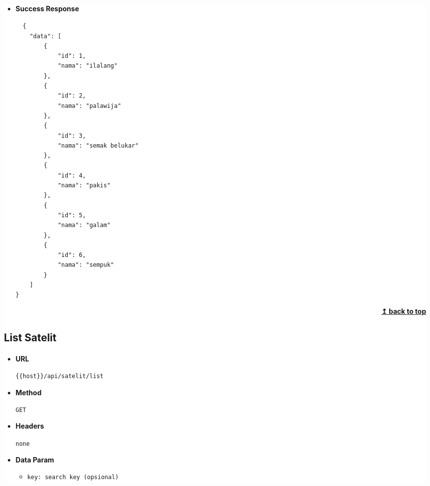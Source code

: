 * **Success Response**

  ```
    {
      "data": [
          {
              "id": 1,
              "nama": "ilalang"
          },
          {
              "id": 2,
              "nama": "palawija"
          },
          {
              "id": 3,
              "nama": "semak belukar"
          },
          {
              "id": 4,
              "nama": "pakis"
          },
          {
              "id": 5,
              "nama": "galam"
          },
          {
              "id": 6,
              "nama": "sempuk"
          }
      ]
  }
  ```

<div align="right">
    <b><a href="https://github.com/mramdanf/siavipala/blob/master/DOC_API.md#dokumentasi-api-siavipala">↥ back to top</a></b>
</div>

**List Satelit**
----

* **URL**

  `{{host}}/api/satelit/list`

* **Method**

  `GET`

* **Headers**

  `none`

* **Data Param**

  * `key: search key (opsional)`
